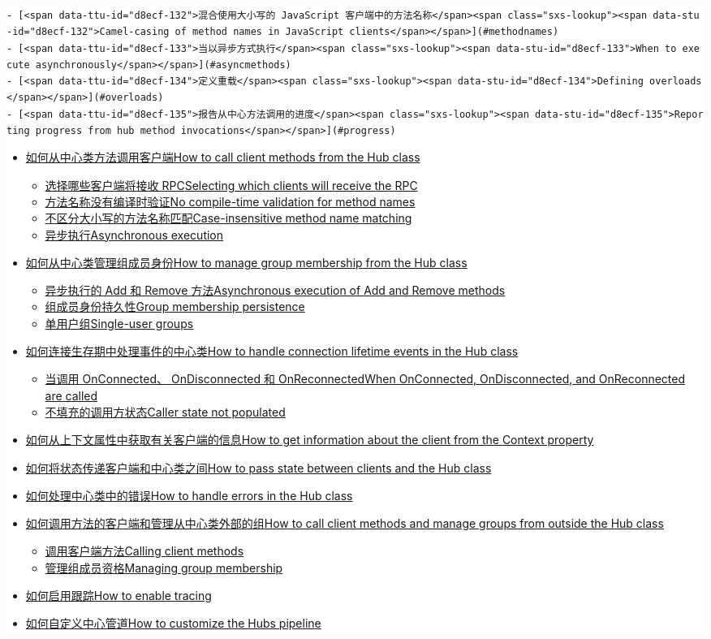     - [<span data-ttu-id="d8ecf-132">混合使用大小写的 JavaScript 客户端中的方法名称</span><span class="sxs-lookup"><span data-stu-id="d8ecf-132">Camel-casing of method names in JavaScript clients</span></span>](#methodnames)
    - [<span data-ttu-id="d8ecf-133">当以异步方式执行</span><span class="sxs-lookup"><span data-stu-id="d8ecf-133">When to execute asynchronously</span></span>](#asyncmethods)
    - [<span data-ttu-id="d8ecf-134">定义重载</span><span class="sxs-lookup"><span data-stu-id="d8ecf-134">Defining overloads</span></span>](#overloads)
    - [<span data-ttu-id="d8ecf-135">报告从中心方法调用的进度</span><span class="sxs-lookup"><span data-stu-id="d8ecf-135">Reporting progress from hub method invocations</span></span>](#progress)
- [<span data-ttu-id="d8ecf-136">如何从中心类方法调用客户端</span><span class="sxs-lookup"><span data-stu-id="d8ecf-136">How to call client methods from the Hub class</span></span>](#callfromhub)

    - [<span data-ttu-id="d8ecf-137">选择哪些客户端将接收 RPC</span><span class="sxs-lookup"><span data-stu-id="d8ecf-137">Selecting which clients will receive the RPC</span></span>](#selectingclients)
    - [<span data-ttu-id="d8ecf-138">方法名称没有编译时验证</span><span class="sxs-lookup"><span data-stu-id="d8ecf-138">No compile-time validation for method names</span></span>](#dynamicmethodnames)
    - [<span data-ttu-id="d8ecf-139">不区分大小写的方法名称匹配</span><span class="sxs-lookup"><span data-stu-id="d8ecf-139">Case-insensitive method name matching</span></span>](#caseinsensitive)
    - [<span data-ttu-id="d8ecf-140">异步执行</span><span class="sxs-lookup"><span data-stu-id="d8ecf-140">Asynchronous execution</span></span>](#asyncclient)
- [<span data-ttu-id="d8ecf-141">如何从中心类管理组成员身份</span><span class="sxs-lookup"><span data-stu-id="d8ecf-141">How to manage group membership from the Hub class</span></span>](#groupsfromhub)

    - [<span data-ttu-id="d8ecf-142">异步执行的 Add 和 Remove 方法</span><span class="sxs-lookup"><span data-stu-id="d8ecf-142">Asynchronous execution of Add and Remove methods</span></span>](#asyncgroupmethods)
    - [<span data-ttu-id="d8ecf-143">组成员身份持久性</span><span class="sxs-lookup"><span data-stu-id="d8ecf-143">Group membership persistence</span></span>](#grouppersistence)
    - [<span data-ttu-id="d8ecf-144">单用户组</span><span class="sxs-lookup"><span data-stu-id="d8ecf-144">Single-user groups</span></span>](#singleusergroups)
- [<span data-ttu-id="d8ecf-145">如何连接生存期中处理事件的中心类</span><span class="sxs-lookup"><span data-stu-id="d8ecf-145">How to handle connection lifetime events in the Hub class</span></span>](#connectionlifetime)

    - [<span data-ttu-id="d8ecf-146">当调用 OnConnected、 OnDisconnected 和 OnReconnected</span><span class="sxs-lookup"><span data-stu-id="d8ecf-146">When OnConnected, OnDisconnected, and OnReconnected are called</span></span>](#onreconnected)
    - [<span data-ttu-id="d8ecf-147">不填充的调用方状态</span><span class="sxs-lookup"><span data-stu-id="d8ecf-147">Caller state not populated</span></span>](#nocallerstate)
- [<span data-ttu-id="d8ecf-148">如何从上下文属性中获取有关客户端的信息</span><span class="sxs-lookup"><span data-stu-id="d8ecf-148">How to get information about the client from the Context property</span></span>](#contextproperty)
- [<span data-ttu-id="d8ecf-149">如何将状态传递客户端和中心类之间</span><span class="sxs-lookup"><span data-stu-id="d8ecf-149">How to pass state between clients and the Hub class</span></span>](#passstate)
- [<span data-ttu-id="d8ecf-150">如何处理中心类中的错误</span><span class="sxs-lookup"><span data-stu-id="d8ecf-150">How to handle errors in the Hub class</span></span>](#handleErrors)
- [<span data-ttu-id="d8ecf-151">如何调用方法的客户端和管理从中心类外部的组</span><span class="sxs-lookup"><span data-stu-id="d8ecf-151">How to call client methods and manage groups from outside the Hub class</span></span>](#callfromoutsidehub)

    - [<span data-ttu-id="d8ecf-152">调用客户端方法</span><span class="sxs-lookup"><span data-stu-id="d8ecf-152">Calling client methods</span></span>](#callingclientsoutsidehub)
    - [<span data-ttu-id="d8ecf-153">管理组成员资格</span><span class="sxs-lookup"><span data-stu-id="d8ecf-153">Managing group membership</span></span>](#managinggroupsoutsidehub)
- [<span data-ttu-id="d8ecf-154">如何启用跟踪</span><span class="sxs-lookup"><span data-stu-id="d8ecf-154">How to enable tracing</span></span>](#tracing)
- [<span data-ttu-id="d8ecf-155">如何自定义中心管道</span><span class="sxs-lookup"><span data-stu-id="d8ecf-155">How to customize the Hubs pipeline</span></span>](#hubpipeline)
